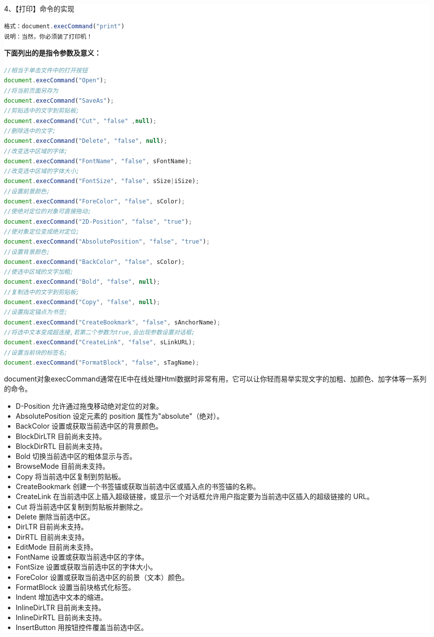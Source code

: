 4、【打印】命令的实现

```js
格式：document.execCommand("print")
说明：当然，你必须装了打印机！
```

**下面列出的是指令参数及意义：**

```js
//相当于单击文件中的打开按钮
document.execCommand("Open");
//将当前页面另存为
document.execCommand("SaveAs");
//剪贴选中的文字到剪贴板;
document.execCommand("Cut", "false" ,null);
//删除选中的文字;
document.execCommand("Delete", "false", null);
//改变选中区域的字体;
document.execCommand("FontName", "false", sFontName);
//改变选中区域的字体大小;
document.execCommand("FontSize", "false", sSize|iSize);
//设置前景颜色;
document.execCommand("ForeColor", "false", sColor);
//使绝对定位的对象可直接拖动;
document.execCommand("2D-Position", "false", "true");
//使对象定位变成绝对定位;
document.execCommand("AbsolutePosition", "false", "true");
//设置背景颜色;
document.execCommand("BackColor", "false", sColor);
//使选中区域的文字加粗;
document.execCommand("Bold", "false", null);
//复制选中的文字到剪贴板;
document.execCommand("Copy", "false", null);
//设置指定锚点为书签;
document.execCommand("CreateBookmark", "false", sAnchorName);
//将选中文本变成超连接,若第二个参数为true,会出现参数设置对话框;
document.execCommand("CreateLink", "false", sLinkURL);
//设置当前块的标签名;
document.execCommand("FormatBlock", "false", sTagName);
```

document对象execCommand通常在IE中在线处理Html数据时非常有用，它可以让你轻而易举实现文字的加粗、加颜色、加字体等一系列的命令。

- D-Position 允许通过拖曳移动绝对定位的对象。
- AbsolutePosition 设定元素的 position 属性为"absolute"（绝对）。
- BackColor 设置或获取当前选中区的背景颜色。
- BlockDirLTR 目前尚未支持。
- BlockDirRTL 目前尚未支持。
- Bold 切换当前选中区的粗体显示与否。
- BrowseMode 目前尚未支持。
- Copy 将当前选中区复制到剪贴板。
- CreateBookmark 创建一个书签锚或获取当前选中区或插入点的书签锚的名称。
- CreateLink 在当前选中区上插入超级链接，或显示一个对话框允许用户指定要为当前选中区插入的超级链接的 URL。
- Cut 将当前选中区复制到剪贴板并删除之。
- Delete 删除当前选中区。
- DirLTR 目前尚未支持。
- DirRTL 目前尚未支持。
- EditMode 目前尚未支持。
- FontName 设置或获取当前选中区的字体。
- FontSize 设置或获取当前选中区的字体大小。
- ForeColor 设置或获取当前选中区的前景（文本）颜色。
- FormatBlock 设置当前块格式化标签。
- Indent 增加选中文本的缩进。
- InlineDirLTR 目前尚未支持。
- InlineDirRTL 目前尚未支持。
- InsertButton 用按钮控件覆盖当前选中区。